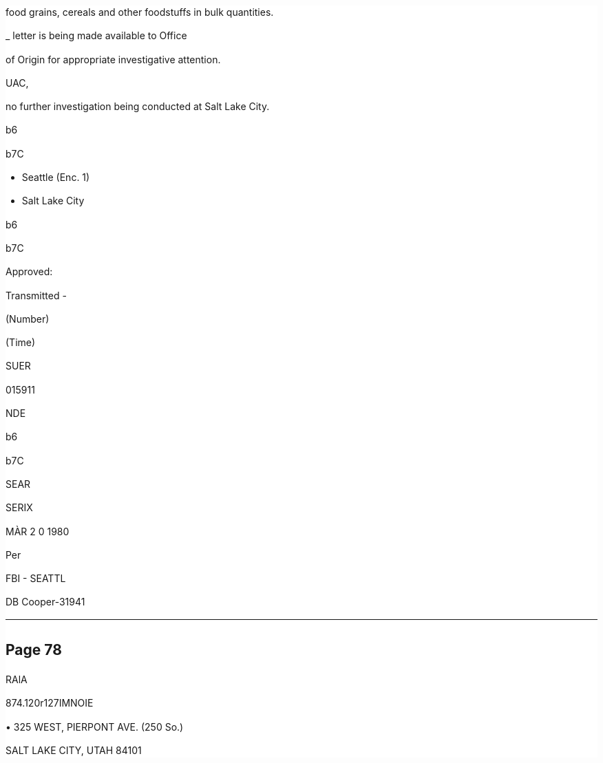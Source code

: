 food grains, cereals and other foodstuffs in bulk quantities.

_ letter is being made available to Office

of Origin for appropriate investigative attention.

UAC,

no further investigation being conducted at Salt Lake City.

b6

b7C

- Seattle (Enc. 1)

- Salt Lake City

b6

b7C

Approved:

Transmitted -

(Number)

(Time)

SUER

015911

NDE

b6

b7C

SEAR

SERIX

MÀR 2 0 1980

Per

FBI - SEATTL

DB Cooper-31941

---

## Page 78

RAlA

874.120r127IMNOIE

• 325 WEST, PIERPONT AVE. (250 So.)

SALT LAKE CITY, UTAH 84101
